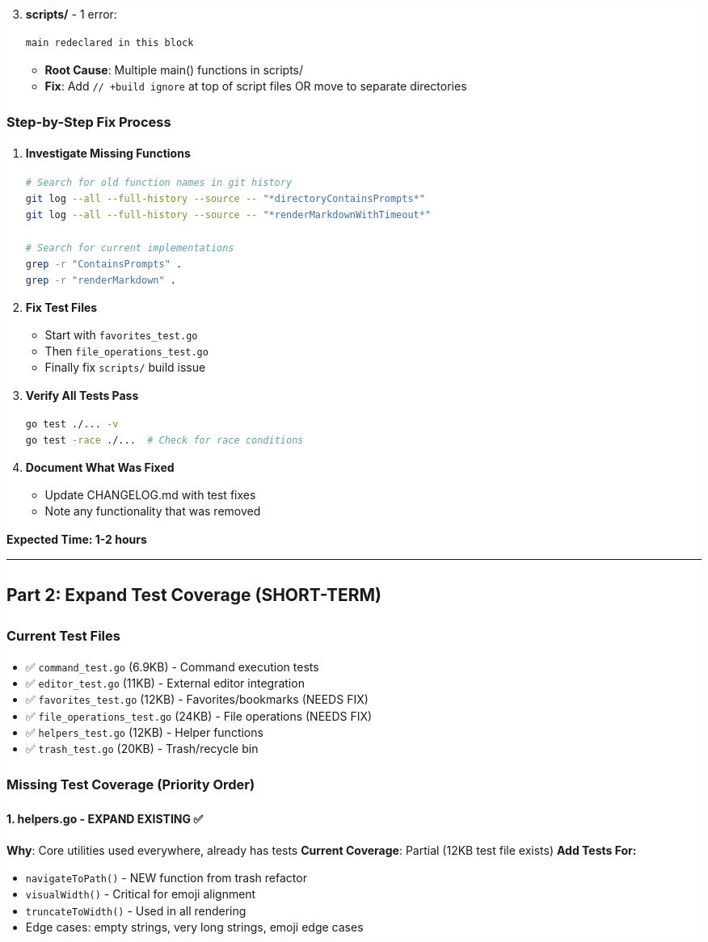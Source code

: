 3. **scripts/** - 1 error:
   ```
   main redeclared in this block
   ```
   - **Root Cause**: Multiple main() functions in scripts/
   - **Fix**: Add `// +build ignore` at top of script files OR move to separate directories

### Step-by-Step Fix Process

1. **Investigate Missing Functions**
   ```bash
   # Search for old function names in git history
   git log --all --full-history --source -- "*directoryContainsPrompts*"
   git log --all --full-history --source -- "*renderMarkdownWithTimeout*"

   # Search for current implementations
   grep -r "ContainsPrompts" .
   grep -r "renderMarkdown" .
   ```

2. **Fix Test Files**
   - Start with `favorites_test.go`
   - Then `file_operations_test.go`
   - Finally fix `scripts/` build issue

3. **Verify All Tests Pass**
   ```bash
   go test ./... -v
   go test -race ./...  # Check for race conditions
   ```

4. **Document What Was Fixed**
   - Update CHANGELOG.md with test fixes
   - Note any functionality that was removed

**Expected Time: 1-2 hours**

---

## Part 2: Expand Test Coverage (SHORT-TERM)

### Current Test Files
- ✅ `command_test.go` (6.9KB) - Command execution tests
- ✅ `editor_test.go` (11KB) - External editor integration
- ✅ `favorites_test.go` (12KB) - Favorites/bookmarks (NEEDS FIX)
- ✅ `file_operations_test.go` (24KB) - File operations (NEEDS FIX)
- ✅ `helpers_test.go` (12KB) - Helper functions
- ✅ `trash_test.go` (20KB) - Trash/recycle bin

### Missing Test Coverage (Priority Order)

#### 1. **helpers.go** - EXPAND EXISTING ✅
**Why**: Core utilities used everywhere, already has tests
**Current Coverage**: Partial (12KB test file exists)
**Add Tests For:**
- `navigateToPath()` - NEW function from trash refactor
- `visualWidth()` - Critical for emoji alignment
- `truncateToWidth()` - Used in all rendering
- Edge cases: empty strings, very long strings, emoji edge cases
